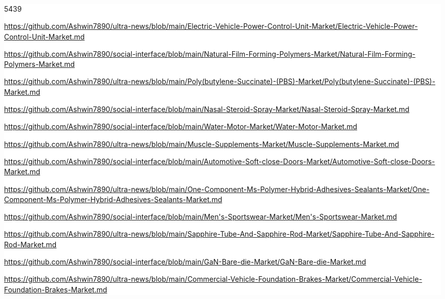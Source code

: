 5439</p><p><a href="https://github.com/Ashwin7890/ultra-news/blob/main/Electric-Vehicle-Power-Control-Unit-Market/Electric-Vehicle-Power-Control-Unit-Market.md">https://github.com/Ashwin7890/ultra-news/blob/main/Electric-Vehicle-Power-Control-Unit-Market/Electric-Vehicle-Power-Control-Unit-Market.md</a></p><p><a href="https://github.com/Ashwin7890/social-interface/blob/main/Natural-Film-Forming-Polymers-Market/Natural-Film-Forming-Polymers-Market.md">https://github.com/Ashwin7890/social-interface/blob/main/Natural-Film-Forming-Polymers-Market/Natural-Film-Forming-Polymers-Market.md</a></p><p><a href="https://github.com/Ashwin7890/ultra-news/blob/main/Poly(butylene-Succinate)-(PBS)-Market/Poly(butylene-Succinate)-(PBS)-Market.md">https://github.com/Ashwin7890/ultra-news/blob/main/Poly(butylene-Succinate)-(PBS)-Market/Poly(butylene-Succinate)-(PBS)-Market.md</a></p><p><a href="https://github.com/Ashwin7890/social-interface/blob/main/Nasal-Steroid-Spray-Market/Nasal-Steroid-Spray-Market.md">https://github.com/Ashwin7890/social-interface/blob/main/Nasal-Steroid-Spray-Market/Nasal-Steroid-Spray-Market.md</a></p><p><a href="https://github.com/Ashwin7890/social-interface/blob/main/Water-Motor-Market/Water-Motor-Market.md">https://github.com/Ashwin7890/social-interface/blob/main/Water-Motor-Market/Water-Motor-Market.md</a></p><p><a href="https://github.com/Ashwin7890/ultra-news/blob/main/Muscle-Supplements-Market/Muscle-Supplements-Market.md">https://github.com/Ashwin7890/ultra-news/blob/main/Muscle-Supplements-Market/Muscle-Supplements-Market.md</a></p><p><a href="https://github.com/Ashwin7890/social-interface/blob/main/Automotive-Soft-close-Doors-Market/Automotive-Soft-close-Doors-Market.md">https://github.com/Ashwin7890/social-interface/blob/main/Automotive-Soft-close-Doors-Market/Automotive-Soft-close-Doors-Market.md</a></p><p><a href="https://github.com/Ashwin7890/ultra-news/blob/main/One-Component-Ms-Polymer-Hybrid-Adhesives-Sealants-Market/One-Component-Ms-Polymer-Hybrid-Adhesives-Sealants-Market.md">https://github.com/Ashwin7890/ultra-news/blob/main/One-Component-Ms-Polymer-Hybrid-Adhesives-Sealants-Market/One-Component-Ms-Polymer-Hybrid-Adhesives-Sealants-Market.md</a></p><p><a href="https://github.com/Ashwin7890/social-interface/blob/main/Men's-Sportswear-Market/Men's-Sportswear-Market.md">https://github.com/Ashwin7890/social-interface/blob/main/Men's-Sportswear-Market/Men's-Sportswear-Market.md</a></p><p><a href="https://github.com/Ashwin7890/ultra-news/blob/main/Sapphire-Tube-And-Sapphire-Rod-Market/Sapphire-Tube-And-Sapphire-Rod-Market.md">https://github.com/Ashwin7890/ultra-news/blob/main/Sapphire-Tube-And-Sapphire-Rod-Market/Sapphire-Tube-And-Sapphire-Rod-Market.md</a></p><p><a href="https://github.com/Ashwin7890/social-interface/blob/main/GaN-Bare-die-Market/GaN-Bare-die-Market.md">https://github.com/Ashwin7890/social-interface/blob/main/GaN-Bare-die-Market/GaN-Bare-die-Market.md</a></p><p><a href="https://github.com/Ashwin7890/ultra-news/blob/main/Commercial-Vehicle-Foundation-Brakes-Market/Commercial-Vehicle-Foundation-Brakes-Market.md">https://github.com/Ashwin7890/ultra-news/blob/main/Commercial-Vehicle-Foundation-Brakes-Market/Commercial-Vehicle-Foundation-Brakes-Market.md</a></p>
